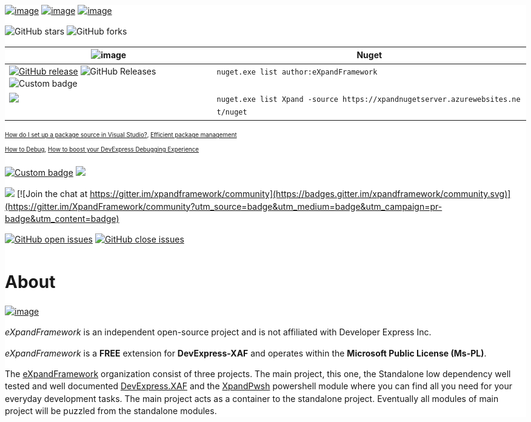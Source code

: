 [![image](http://185-229-225-45.cloud-xip.com/badge/JOIN-LinkedIn.eXpandFramework.com-blue)](http://linkedin.expandframework.com/) [![image](http://185-229-225-45.cloud-xip.com/badge/SUBSRCIBE-YouTube.eXpandFramework.com-blue)](http://youtube.expandframework.com/) [![image](http://185-229-225-45.cloud-xip.com/badge/FOLLOW-twitter/eXpandFramework-blue)](https://twitter.com/expandframework/)

![GitHub stars](http://185-229-225-45.cloud-xip.com//github/stars/expandframework/expand?label=Star%20the%20project%20if%20you%20think%20it%20deserves%20it&style=social) ![GitHub forks](http://185-229-225-45.cloud-xip.com/github/forks/expandframework/eXpand?label=Fork%20the%20project%20to%20extend%20and%20contribute&style=social)



![image](https://user-images.githubusercontent.com/159464/66713086-c8c5a800-edae-11e9-9bc1-73ffc0c215fb.png) | Nuget
|--------|--------
[![GitHub release](http://185-229-225-45.cloud-xip.com/github/release/expandframework/expand.svg)](https://github.com/expandframework/expand/releases/latest) ![GitHub Releases](http://185-229-225-45.cloud-xip.com/github/downloads/expandframework/expand/latest/total.svg?label=Github) ![Custom badge](http://185-229-225-45.cloud-xip.com/endpoint.svg?label=Nuget&url=https%3A%2F%2Fxpandnugetstats.azurewebsites.net%2Fapi%2Ftotals%2Flatest%3Fid%3DeXpand)|```nuget.exe list author:eXpandFramework``` 
[![](http://185-229-225-45.cloud-xip.com/azure-devops/build/eXpandDevOps/dc0010e5-9ecf-45ac-b89d-2d51897f3855/32/master.svg?label=Lab%20build&style=flat)](https://dev.azure.com/eXpandDevOps/eXpandFramework/_build/latest?definitionId=32&branchName=master)|```nuget.exe list Xpand -source https://xpandnugetserver.azurewebsites.net/nuget```

<sub><sup>[How do I set up a package source in Visual Studio?](https://go.microsoft.com/fwlink/?linkid=698608), [Efficient package management](https://github.com/eXpandFramework/DevExpress.XAF/wiki/Efficient-package-management)<br>[How to Debug](https://github.com/eXpandFramework/eXpand/wiki/HowToDebug), [How to boost your DevExpress Debugging Experience](https://github.com/eXpandFramework/DevExpress.XAF/wiki/How-to-boost-your-DevExpress-Debugging-Experience)</sup></sub>

[![Custom badge](http://185-229-225-45.cloud-xip.com/endpoint.svg?label=Nuget.org&url=https%3A%2F%2Fxpandnugetstats.azurewebsites.net%2Fapi%2Ftotals%2FeXpand)](https://www.nuget.org/packages?q=expandframework) [![](http://185-229-225-45.cloud-xip.com/github/downloads/eXpand/expand/total.svg?label=github%20downloads&style=flat)](releases.expandframework.com)

[<img src="http://185-229-225-45.cloud-xip.com/badge/Search-ReleaseHistory-green.svg"/>](https://github.com/eXpandFramework/eXpand/tree/master/ReleaseNotesHistory) [![Join the chat at https://gitter.im/xpandframework/community](https://badges.gitter.im/xpandframework/community.svg)](https://gitter.im/XpandFramework/community?utm_source=badge&utm_medium=badge&utm_campaign=pr-badge&utm_content=badge) 

[![GitHub open issues](http://185-229-225-45.cloud-xip.com/github/issues/eXpandFramework/eXpand.svg)](https://github.com/eXpandFramework/eXpand/issues) [![GitHub close issues](http://185-229-225-45.cloud-xip.com/github/issues-closed/eXpandFramework/eXpand.svg)](https://github.com/eXpandFramework/eXpand/issues?q=is%3Aissue+sort%3Aupdated-desc+is%3Aclosed)

# About
[![image](http://185-229-225-45.cloud-xip.com/badge/Exclusive%20services%3F-Head%20to%20the%20dashboard-Blue)](https://github.com/sponsors/apobekiaris)

_eXpandFramework_ is an independent open-source project and is not affiliated with Developer Express Inc.

_eXpandFramework_ is a **FREE** extension for **DevExpress-XAF** and operates within the **Microsoft Public License (Ms-PL)**. 

The [eXpandFramework](https://github.com/eXpandFramework) organization consist of three projects. The main project, this one, the Standalone low dependency well tested and well documented [DevExpress.XAF](https://github.com/eXpandFramework/DevExpress.XAF) and the [XpandPwsh](https://github.com/eXpandFramework/XpandPwsh) powershell module where you can find all you need for your everyday development tasks. The main project acts as a container to the standalone project. Eventually all modules of main project will be puzzled from the standalone modules.
